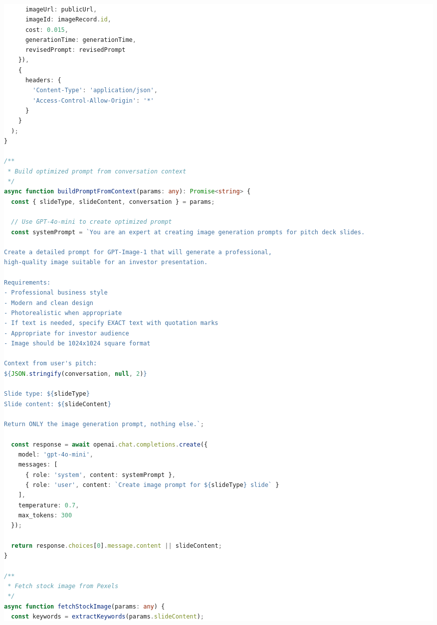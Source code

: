 ```typescript
      imageUrl: publicUrl,
      imageId: imageRecord.id,
      cost: 0.015,
      generationTime: generationTime,
      revisedPrompt: revisedPrompt
    }),
    {
      headers: {
        'Content-Type': 'application/json',
        'Access-Control-Allow-Origin': '*'
      }
    }
  );
}

/**
 * Build optimized prompt from conversation context
 */
async function buildPromptFromContext(params: any): Promise<string> {
  const { slideType, slideContent, conversation } = params;

  // Use GPT-4o-mini to create optimized prompt
  const systemPrompt = `You are an expert at creating image generation prompts for pitch deck slides.

Create a detailed prompt for GPT-Image-1 that will generate a professional,
high-quality image suitable for an investor presentation.

Requirements:
- Professional business style
- Modern and clean design
- Photorealistic when appropriate
- If text is needed, specify EXACT text with quotation marks
- Appropriate for investor audience
- Image should be 1024x1024 square format

Context from user's pitch:
${JSON.stringify(conversation, null, 2)}

Slide type: ${slideType}
Slide content: ${slideContent}

Return ONLY the image generation prompt, nothing else.`;

  const response = await openai.chat.completions.create({
    model: 'gpt-4o-mini',
    messages: [
      { role: 'system', content: systemPrompt },
      { role: 'user', content: `Create image prompt for ${slideType} slide` }
    ],
    temperature: 0.7,
    max_tokens: 300
  });

  return response.choices[0].message.content || slideContent;
}

/**
 * Fetch stock image from Pexels
 */
async function fetchStockImage(params: any) {
  const keywords = extractKeywords(params.slideContent);

```